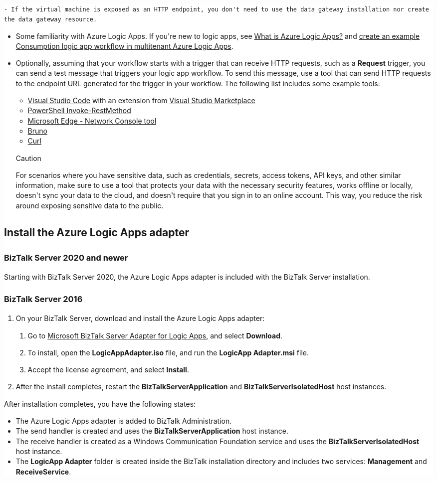     - If the virtual machine is exposed as an HTTP endpoint, you don't need to use the data gateway installation nor create the data gateway resource.

- Some familiarity with Azure Logic Apps. If you're new to logic apps, see [What is Azure Logic Apps?](/azure/logic-apps/logic-apps-overview) and [create an example Consumption logic app workflow in multitenant Azure Logic Apps](/azure/logic-apps/quickstart-create-first-logic-app-workflow).

- Optionally, assuming that your workflow starts with a trigger that can receive HTTP requests, such as a **Request** trigger, you can send a test message that triggers your logic app workflow. To send this message, use a tool that can send HTTP requests to the endpoint URL generated for the trigger in your workflow. The following list includes some example tools:

  - [Visual Studio Code](https://code.visualstudio.com/download) with an extension from [Visual Studio Marketplace](https://marketplace.visualstudio.com/vscode)
  - [PowerShell Invoke-RestMethod](https://powershell/module/microsoft.powershell.utility/invoke-restmethod)
  - [Microsoft Edge - Network Console tool](https://microsoft-edge/devtools-guide-chromium/network-console/network-console-tool)
  - [Bruno](https://www.usebruno.com/)
  - [Curl](https://curl.se/)

  > [!CAUTION]
  >
  > For scenarios where you have sensitive data, such as credentials, secrets, access tokens, 
  > API keys, and other similar information, make sure to use a tool that protects your data 
  > with the necessary security features, works offline or locally, doesn't sync your data 
  > to the cloud, and doesn't require that you sign in to an online account. This way, 
  > you reduce the risk around exposing sensitive data to the public.

## Install the Azure Logic Apps adapter

### BizTalk Server 2020 and newer

Starting with BizTalk Server 2020, the Azure Logic Apps adapter is included with the BizTalk Server installation.

### BizTalk Server 2016

1. On your BizTalk Server, download and install the Azure Logic Apps adapter:

   1. Go to [Microsoft BizTalk Server Adapter for Logic Apps](https://www.microsoft.com/download/details.aspx?id=54287), and select **Download**.

   1. To install, open the **LogicAppAdapter.iso** file, and run the **LogicApp Adapter.msi** file.

   1. Accept the license agreement, and select **Install**.

1. After the install completes, restart the **BizTalkServerApplication** and **BizTalkServerIsolatedHost** host instances.

After installation completes, you have the following states:

- The Azure Logic Apps adapter is added to BizTalk Administration.
- The send handler is created and uses the **BizTalkServerApplication** host instance.
- The receive handler is created as a Windows Communication Foundation service and uses the **BizTalkServerIsolatedHost** host instance.
- The **LogicApp Adapter** folder is created inside the BizTalk installation directory and includes two services: **Management** and **ReceiveService**.
